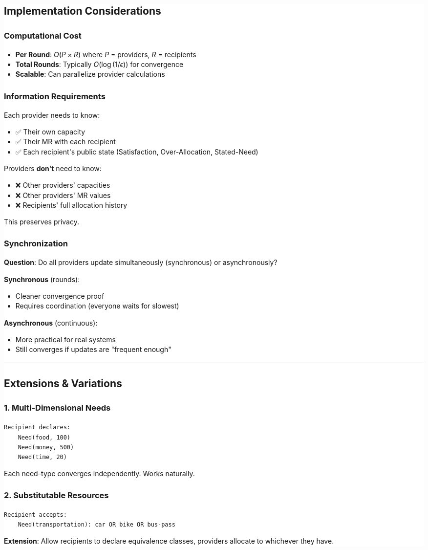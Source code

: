## Implementation Considerations

### Computational Cost
- **Per Round**: $O(P \times R)$ where $P$ = providers, $R$ = recipients
- **Total Rounds**: Typically $O(\log(1/\epsilon))$ for convergence
- **Scalable**: Can parallelize provider calculations

### Information Requirements
Each provider needs to know:
- ✅ Their own capacity
- ✅ Their MR with each recipient
- ✅ Each recipient's public state (Satisfaction, Over-Allocation, Stated-Need)

Providers **don't** need to know:
- ❌ Other providers' capacities
- ❌ Other providers' MR values
- ❌ Recipients' full allocation history

This preserves privacy.

### Synchronization
**Question**: Do all providers update simultaneously (synchronous) or asynchronously?

**Synchronous** (rounds):
- Cleaner convergence proof
- Requires coordination (everyone waits for slowest)

**Asynchronous** (continuous):
- More practical for real systems
- Still converges if updates are "frequent enough"

---

## Extensions & Variations

### 1. **Multi-Dimensional Needs**
```
Recipient declares:
    Need(food, 100)
    Need(money, 500)
    Need(time, 20)
```
Each need-type converges independently. Works naturally.

### 2. **Substitutable Resources**
```
Recipient accepts:
    Need(transportation): car OR bike OR bus-pass
```
**Extension**: Allow recipients to declare equivalence classes, providers allocate to whichever they have.
